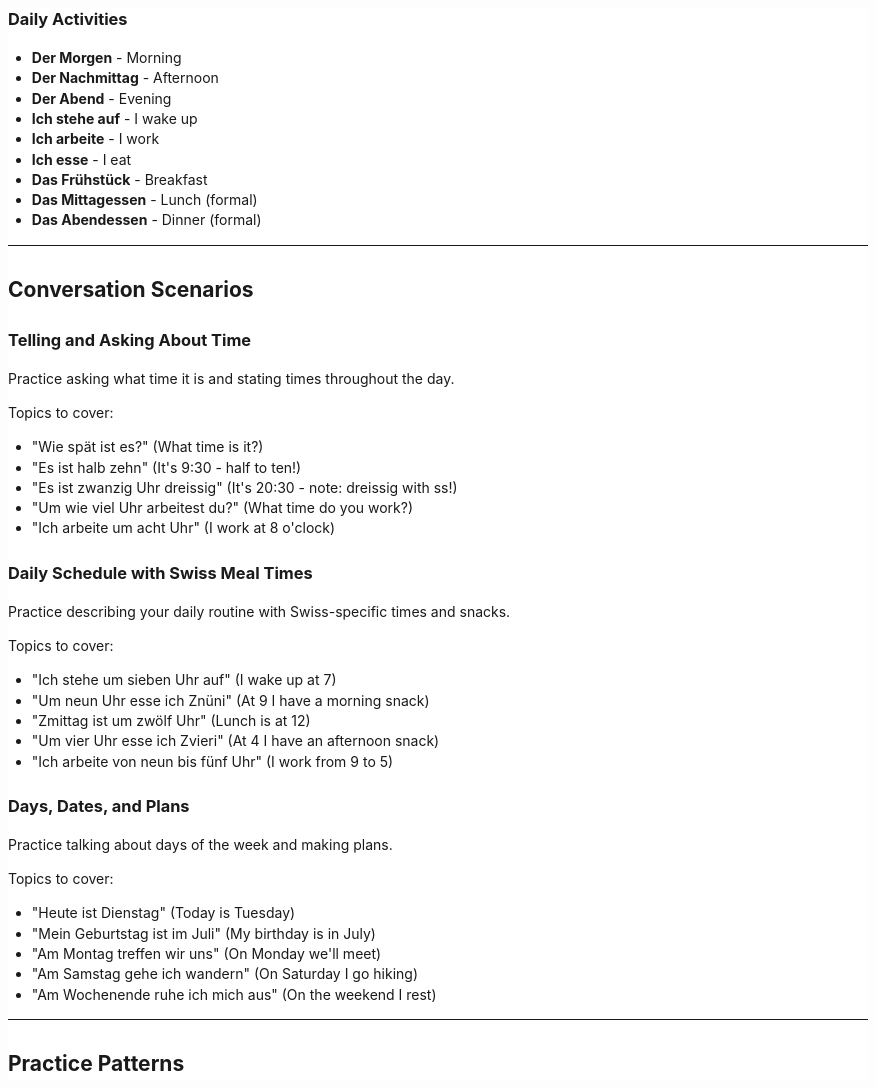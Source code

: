 
### Daily Activities
- **Der Morgen** - Morning
- **Der Nachmittag** - Afternoon
- **Der Abend** - Evening
- **Ich stehe auf** - I wake up
- **Ich arbeite** - I work
- **Ich esse** - I eat
- **Das Frühstück** - Breakfast
- **Das Mittagessen** - Lunch (formal)
- **Das Abendessen** - Dinner (formal)

---

## Conversation Scenarios

### Telling and Asking About Time

Practice asking what time it is and stating times throughout the day.

Topics to cover:
- "Wie spät ist es?" (What time is it?)
- "Es ist halb zehn" (It's 9:30 - half to ten!)
- "Es ist zwanzig Uhr dreissig" (It's 20:30 - note: dreissig with ss!)
- "Um wie viel Uhr arbeitest du?" (What time do you work?)
- "Ich arbeite um acht Uhr" (I work at 8 o'clock)

### Daily Schedule with Swiss Meal Times

Practice describing your daily routine with Swiss-specific times and snacks.

Topics to cover:
- "Ich stehe um sieben Uhr auf" (I wake up at 7)
- "Um neun Uhr esse ich Znüni" (At 9 I have a morning snack)
- "Zmittag ist um zwölf Uhr" (Lunch is at 12)
- "Um vier Uhr esse ich Zvieri" (At 4 I have an afternoon snack)
- "Ich arbeite von neun bis fünf Uhr" (I work from 9 to 5)

### Days, Dates, and Plans

Practice talking about days of the week and making plans.

Topics to cover:
- "Heute ist Dienstag" (Today is Tuesday)
- "Mein Geburtstag ist im Juli" (My birthday is in July)
- "Am Montag treffen wir uns" (On Monday we'll meet)
- "Am Samstag gehe ich wandern" (On Saturday I go hiking)
- "Am Wochenende ruhe ich mich aus" (On the weekend I rest)

---

## Practice Patterns
